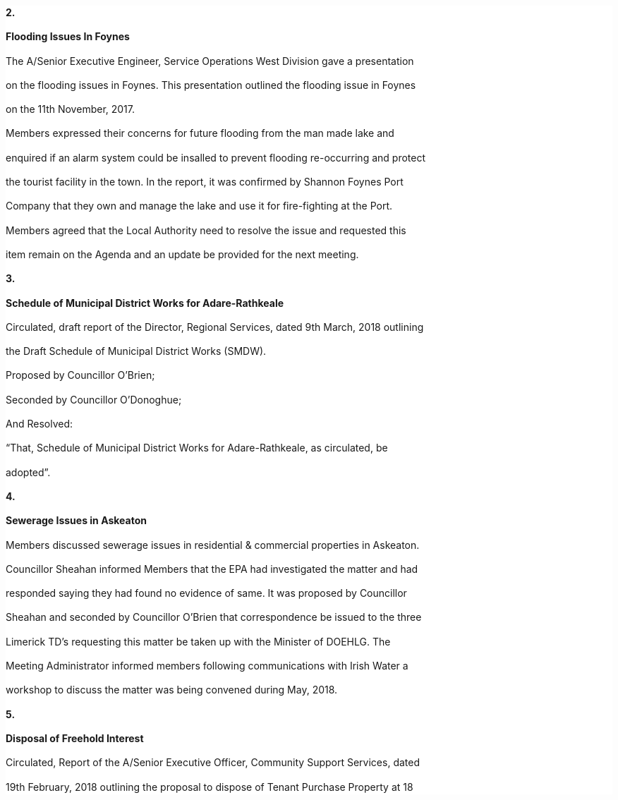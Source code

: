 **2.**

**Flooding Issues In Foynes**

The A/Senior Executive Engineer, Service Operations West Division gave a presentation

on the flooding issues in Foynes. This presentation outlined the flooding issue in Foynes

on the 11th November, 2017.

Members expressed their concerns for future flooding from the man made lake and

enquired if an alarm system could be insalled to prevent flooding re-occurring and protect

the tourist facility in the town. In the report, it was confirmed by Shannon Foynes Port

Company that they own and manage the lake and use it for fire-fighting at the Port.

Members agreed that the Local Authority need to resolve the issue and requested this

item remain on the Agenda and an update be provided for the next meeting.

**3.**

**Schedule of Municipal District Works for Adare-Rathkeale**

Circulated, draft report of the Director, Regional Services, dated 9th March, 2018 outlining

the Draft Schedule of Municipal District Works (SMDW).

Proposed by Councillor O’Brien;

Seconded by Councillor O’Donoghue;

And Resolved:

“That, Schedule of Municipal District Works for Adare-Rathkeale, as circulated, be

adopted”.

**4.**

**Sewerage Issues in Askeaton**

Members discussed sewerage issues in residential & commercial properties in Askeaton.

Councillor Sheahan informed Members that the EPA had investigated the matter and had

responded saying they had found no evidence of same. It was proposed by Councillor

Sheahan and seconded by Councillor O’Brien that correspondence be issued to the three

Limerick TD’s requesting this matter be taken up with the Minister of DOEHLG. The

Meeting Administrator informed members following communications with Irish Water a

workshop to discuss the matter was being convened during May, 2018.

**5.**

**Disposal of Freehold Interest**

Circulated, Report of the A/Senior Executive Officer, Community Support Services, dated

19th February, 2018 outlining the proposal to dispose of Tenant Purchase Property at 18
